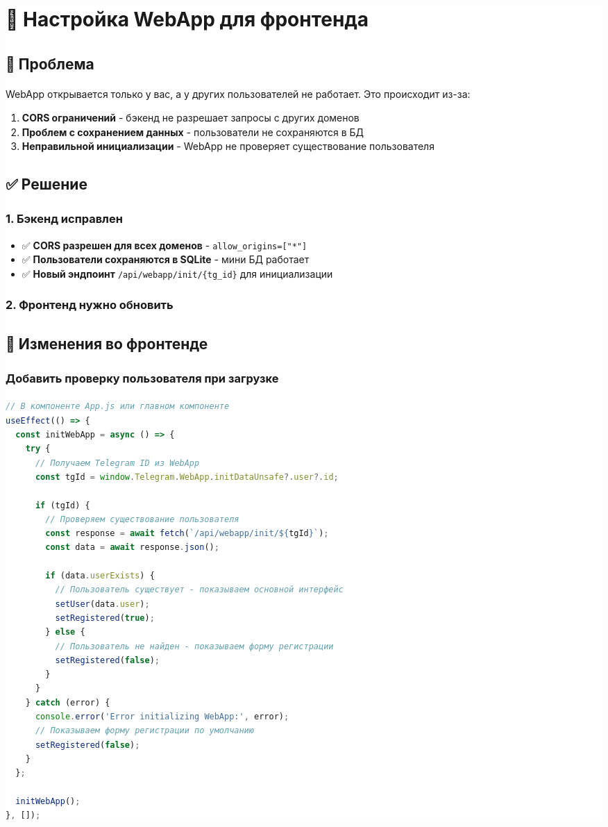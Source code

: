 # 📱 Настройка WebApp для фронтенда

## 🎯 **Проблема**
WebApp открывается только у вас, а у других пользователей не работает. Это происходит из-за:
1. **CORS ограничений** - бэкенд не разрешает запросы с других доменов
2. **Проблем с сохранением данных** - пользователи не сохраняются в БД
3. **Неправильной инициализации** - WebApp не проверяет существование пользователя

## ✅ **Решение**

### **1. Бэкенд исправлен**
- ✅ **CORS разрешен для всех доменов** - `allow_origins=["*"]`
- ✅ **Пользователи сохраняются в SQLite** - мини БД работает
- ✅ **Новый эндпоинт** `/api/webapp/init/{tg_id}` для инициализации

### **2. Фронтенд нужно обновить**

## 🔧 **Изменения во фронтенде**

### **Добавить проверку пользователя при загрузке**

```javascript
// В компоненте App.js или главном компоненте
useEffect(() => {
  const initWebApp = async () => {
    try {
      // Получаем Telegram ID из WebApp
      const tgId = window.Telegram.WebApp.initDataUnsafe?.user?.id;
      
      if (tgId) {
        // Проверяем существование пользователя
        const response = await fetch(`/api/webapp/init/${tgId}`);
        const data = await response.json();
        
        if (data.userExists) {
          // Пользователь существует - показываем основной интерфейс
          setUser(data.user);
          setRegistered(true);
        } else {
          // Пользователь не найден - показываем форму регистрации
          setRegistered(false);
        }
      }
    } catch (error) {
      console.error('Error initializing WebApp:', error);
      // Показываем форму регистрации по умолчанию
      setRegistered(false);
    }
  };

  initWebApp();
}, []);
```
